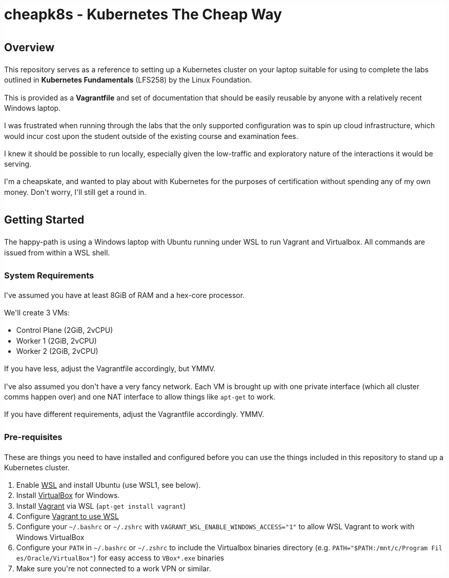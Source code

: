 # cheapk8s - Kubernetes The Cheap Way
## Overview
This repository serves as a reference to setting up a Kubernetes cluster on
your laptop suitable for using to complete the labs outlined in **Kubernetes
Fundamentals** (LFS258) by the Linux Foundation.

This is provided as a **Vagrantfile** and set of documentation that should
be easily reusable by anyone with a relatively recent Windows laptop.

I was frustrated when running through the labs that the only supported
configuration was to spin up cloud infrastructure, which would incur cost upon
the student outside of the existing course and examination fees.

I knew it should be possible to run locally, especially given the low-traffic 
and exploratory nature of the interactions it would be serving.

I'm a cheapskate, and wanted to play about with Kubernetes for the purposes of
certification without spending any of my own money. Don't worry, I'll still
get a round in.

## Getting Started
The happy-path is using a Windows laptop with Ubuntu running under WSL to run
Vagrant and Virtualbox. All commands are issued from within a WSL shell.

### System Requirements
I've assumed you have at least 8GiB of RAM and a hex-core processor.

We'll create 3 VMs:

  * Control Plane (2GiB, 2vCPU)
  * Worker 1 (2GiB, 2vCPU)
  * Worker 2 (2GiB, 2vCPU)

If you have less, adjust the Vagrantfile accordingly, but YMMV.

I've also assumed you don't have a very fancy network. Each VM is brought up
with one private interface (which all cluster comms happen over) and one NAT
interface to allow things like `apt-get` to work.

If you have different requirements, adjust the Vagrantfile accordingly. YMMV.

### Pre-requisites
These are things you need to have installed and configured before you can use
the things included in this repository to stand up a Kubernetes cluster.

1. Enable [WSL](https://learn.microsoft.com/en-us/windows/wsl/install) and install Ubuntu (use WSL1, see below).
2. Install [VirtualBox](https://download.virtualbox.org) for Windows.
3. Install [Vagrant](https://www.vagrantup.com/) via WSL (`apt-get install vagrant`)
4. Configure [Vagrant to use WSL](https://www.vagrantup.com/docs/other/wsl)
5. Configure your `~/.bashrc` or `~/.zshrc` with `VAGRANT_WSL_ENABLE_WINDOWS_ACCESS="1"` to allow WSL Vagrant to work with Windows VirtualBox
6. Configure your `PATH` in `~/.bashrc` or `~/.zshrc` to include the Virtualbox binaries directory (e.g. `PATH="$PATH:/mnt/c/Program Files/Oracle/VirtualBox"`) for easy access to `VBox*.exe` binaries
7. Make sure you're not connected to a work VPN or similar.
